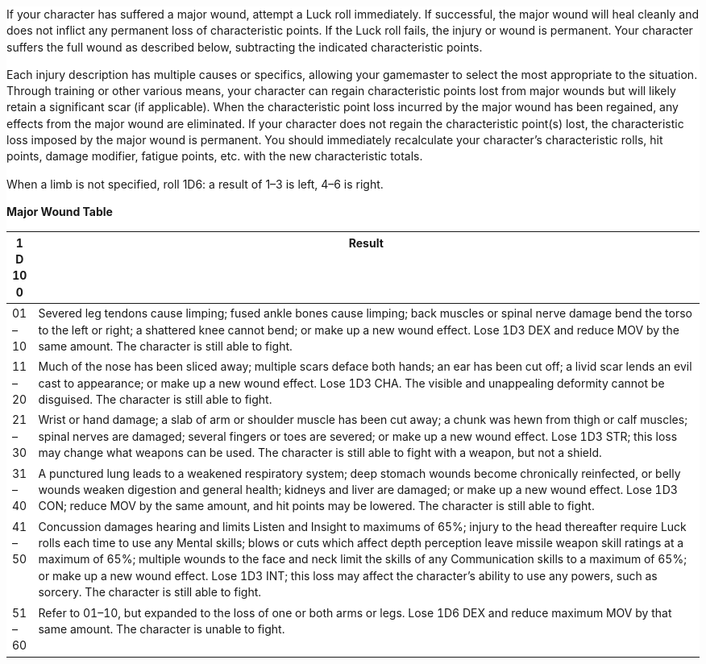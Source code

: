 If your character has suffered a major wound, attempt a Luck roll immediately. If successful, the major wound will heal cleanly and does not inflict any permanent loss of characteristic points. If the Luck roll fails, the injury or wound is permanent. Your character suffers the full wound as described below, subtracting the indicated characteristic points.

Each injury description has multiple causes or specifics, allowing your gamemaster to select the most appropriate to the situation. Through training or other various means, your character can regain characteristic points lost from major wounds but will likely retain a significant scar (if applicable). When the characteristic point loss incurred by the major wound has been regained, any effects from the major wound are eliminated. If your character does not regain the characteristic point(s) lost, the characteristic loss imposed by the major wound is permanent. You should immediately recalculate your character’s characteristic rolls, hit points, damage modifier, fatigue points, etc. with the new characteristic totals.

When a limb is not specified, roll 1D6: a result of 1–3 is left, 4–6 is right.

**Major Wound Table**

| **1D100** | **Result**                                                                                                                                                                                                                                                                                                                                                                                                                                                                                                                                       |
|-----------|--------------------------------------------------------------------------------------------------------------------------------------------------------------------------------------------------------------------------------------------------------------------------------------------------------------------------------------------------------------------------------------------------------------------------------------------------------------------------------------------------------------------------------------------------|
| 01–10     | Severed leg tendons cause limping; fused ankle bones cause limping; back muscles or spinal nerve damage bend the torso to the left or right; a shattered knee cannot bend; or make up a new wound effect. Lose 1D3 DEX and reduce MOV by the same amount. The character is still able to fight.                                                                                                                                                                                                                                                  |
| 11–20     | Much of the nose has been sliced away; multiple scars deface both hands; an ear has been cut off; a livid scar lends an evil cast to appearance; or make up a new wound effect. Lose 1D3 CHA. The visible and unappealing deformity cannot be disguised. The character is still able to fight.                                                                                                                                                                                                                                                   |
| 21–30     | Wrist or hand damage; a slab of arm or shoulder muscle has been cut away; a chunk was hewn from thigh or calf muscles; spinal nerves are damaged; several fingers or toes are severed; or make up a new wound effect. Lose 1D3 STR; this loss may change what weapons can be used. The character is still able to fight with a weapon, but not a shield.                                                                                                                                                                                         |
| 31–40     | A punctured lung leads to a weakened respiratory system; deep stomach wounds become chronically reinfected, or belly wounds weaken digestion and general health; kidneys and liver are damaged; or make up a new wound effect. Lose 1D3 CON; reduce MOV by the same amount, and hit points may be lowered. The character is still able to fight.                                                                                                                                                                                                 |
| 41–50     | Concussion damages hearing and limits Listen and Insight to maximums of 65%; injury to the head thereafter require Luck rolls each time to use any Mental skills; blows or cuts which affect depth perception leave missile weapon skill ratings at a maximum of 65%; multiple wounds to the face and neck limit the skills of any Communication skills to a maximum of 65%; or make up a new wound effect. Lose 1D3 INT; this loss may affect the character’s ability to use any powers, such as sorcery. The character is still able to fight. |
| 51–60     | Refer to 01–10, but expanded to the loss of one or both arms or legs. Lose 1D6 DEX and reduce maximum MOV by that same amount. The character is unable to fight.                                                                                                                                                                                                                                                                                                                                                                                 |